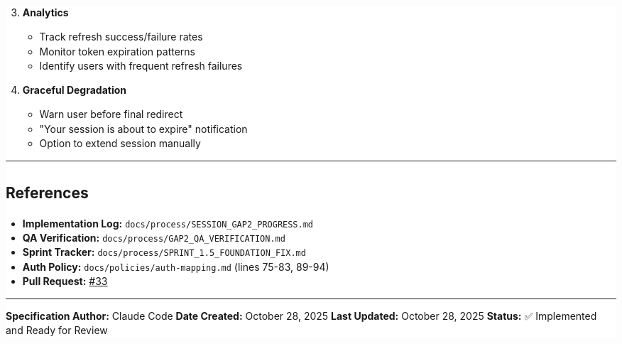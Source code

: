 3. **Analytics**
   - Track refresh success/failure rates
   - Monitor token expiration patterns
   - Identify users with frequent refresh failures

4. **Graceful Degradation**
   - Warn user before final redirect
   - "Your session is about to expire" notification
   - Option to extend session manually

---

## References

- **Implementation Log:** `docs/process/SESSION_GAP2_PROGRESS.md`
- **QA Verification:** `docs/process/GAP2_QA_VERIFICATION.md`
- **Sprint Tracker:** `docs/process/SPRINT_1.5_FOUNDATION_FIX.md`
- **Auth Policy:** `docs/policies/auth-mapping.md` (lines 75-83, 89-94)
- **Pull Request:** [#33](https://github.com/hristiyan90/momentom-app/pull/33)

---

**Specification Author:** Claude Code
**Date Created:** October 28, 2025
**Last Updated:** October 28, 2025
**Status:** ✅ Implemented and Ready for Review
